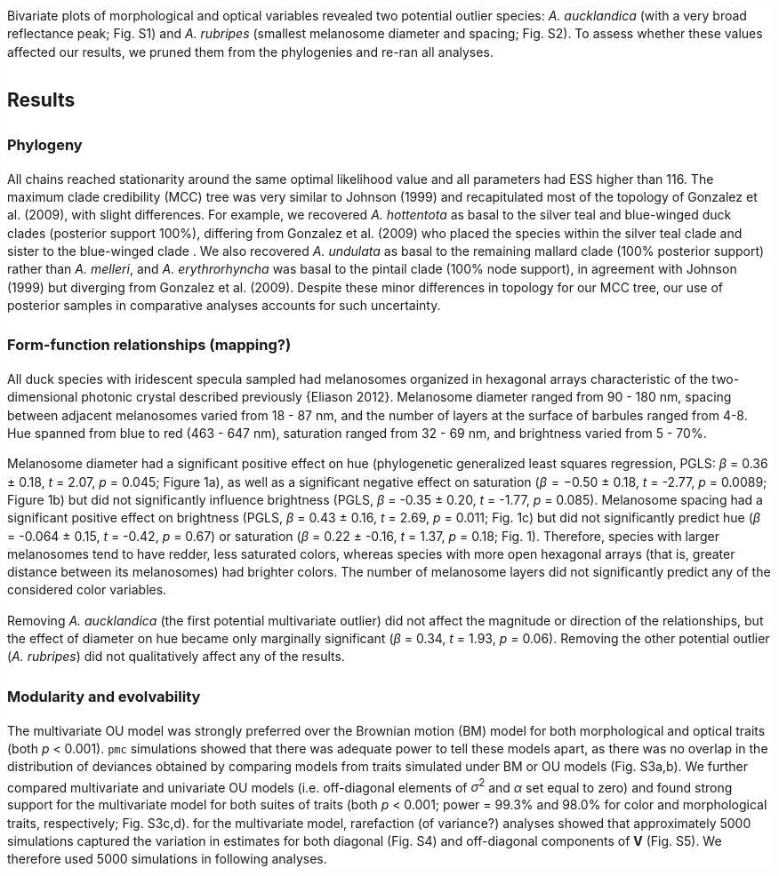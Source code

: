 

Bivariate plots of morphological and optical variables revealed two potential outlier species: _A. aucklandica_ (with a very broad reflectance peak; Fig. S1) and _A. rubripes_ (smallest melanosome diameter and spacing; Fig. S2). To assess whether these values affected our results, we pruned them from the phylogenies and re-ran all analyses.


## Results

### Phylogeny

All chains reached stationarity around the same optimal likelihood value and all parameters had ESS higher than 116. The maximum clade credibility (MCC) tree was very similar to Johnson (1999) and recapitulated most of the topology of Gonzalez et al. (2009), with slight differences. For example, we recovered _A. hottentota_ as basal to the silver teal and blue-winged duck clades (posterior support 100%), differing from Gonzalez et al. (2009) who placed the species within the silver teal clade and sister to the blue-winged clade . We also recovered _A. undulata_ as basal to the remaining mallard clade (100% posterior support) rather than _A. melleri_, and _A. erythrorhyncha_ was basal to the pintail clade (100% node support), in agreement with Johnson (1999) but diverging from Gonzalez et al. (2009). Despite these minor differences in topology for our MCC tree, our use of posterior samples in comparative analyses accounts for such uncertainty. 

### Form-function relationships (mapping?)

All duck species with iridescent specula sampled had melanosomes organized in hexagonal arrays characteristic of the two-dimensional photonic crystal described previously {Eliason 2012}. Melanosome diameter ranged from 90 - 180 nm, spacing between adjacent melanosomes varied from 18 - 87 nm, and the number of layers at the surface of barbules ranged from 4-8. Hue spanned from blue to red (463 - 647 nm), saturation ranged from 32 - 69 nm, and brightness varied from 5 - 70%.

Melanosome diameter had a significant positive effect on hue (phylogenetic generalized least squares regression, PGLS: $\beta$ = 0.36 ± 0.18, _t_ = 2.07, _p_ = 0.045; Figure 1a), as well as a significant negative effect on saturation ($\beta = -0.50$ ± 0.18, _t_ = -2.77, _p_ = 0.0089; Figure 1b) but did not significantly influence brightness (PGLS, $\beta$ = -0.35 ± 0.20, _t_ = -1.77, _p_ = 0.085). Melanosome spacing had a significant positive effect on brightness (PGLS, $\beta$ = 0.43 ± 0.16, _t_ = 2.69, _p_ = 0.011; Fig. 1c) but did not significantly predict hue ($\beta$ = -0.064 ± 0.15, _t_ = -0.42, _p_ = 0.67) or saturation ($\beta$ = 0.22 ± -0.16, _t_ = 1.37, _p_ = 0.18; Fig. 1). Therefore, species with larger melanosomes tend to have redder, less saturated colors, whereas species with more open hexagonal arrays (that is, greater distance between its melanosomes) had brighter colors. The number of melanosome layers did not significantly predict any of the considered color variables. 

Removing _A. aucklandica_ (the first potential multivariate outlier) did not affect the magnitude or direction of the relationships, but the effect of diameter on hue became only marginally significant ($\beta$ = 0.34, _t_ = 1.93, _p_ = 0.06). Removing the other potential outlier (_A. rubripes_) did not qualitatively affect any of the results.

### Modularity and evolvability

The multivariate OU model was strongly preferred over the Brownian motion (BM) model for both morphological and optical traits (both _p_ < 0.001). `pmc` simulations showed that there was adequate power to tell these models apart, as there was no overlap in the distribution of deviances obtained by comparing models from traits  simulated under BM or OU models (Fig. S3a,b). We further compared multivariate and univariate OU models (i.e. off-diagonal elements of $\sigma^2$ and $\alpha$ set equal to zero) and found strong support for the multivariate model for both suites of traits (both _p_ < 0.001; power = 99.3% and 98.0% for color and morphological traits, respectively; Fig. S3c,d). for the multivariate model, rarefaction (of variance?) analyses  showed that approximately 5000 simulations captured the variation in estimates for both diagonal (Fig. S4) and off-diagonal components of __V__ (Fig. S5). We therefore used 5000 simulations in following analyses.
